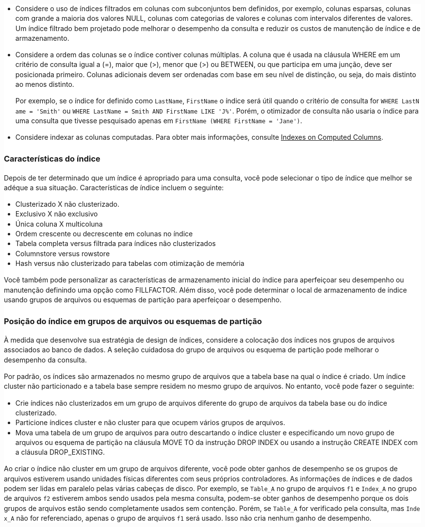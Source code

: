 -   Considere o uso de índices filtrados em colunas com subconjuntos bem definidos, por exemplo, colunas esparsas, colunas com grande a maioria dos valores NULL, colunas com categorias de valores e colunas com intervalos diferentes de valores. Um índice filtrado bem projetado pode melhorar o desempenho da consulta e reduzir os custos de manutenção de índice e de armazenamento.  
  
-   Considere a ordem das colunas se o índice contiver colunas múltiplas. A coluna que é usada na cláusula WHERE em um critério de consulta igual a (=), maior que (>), menor que (>) ou BETWEEN, ou que participa em uma junção, deve ser posicionada primeiro. Colunas adicionais devem ser ordenadas com base em seu nível de distinção, ou seja, do mais distinto ao menos distinto.  
  
     Por exemplo, se o índice for definido como `LastName`, `FirstName` o índice será útil quando o critério de consulta for `WHERE LastName = 'Smith'` ou `WHERE LastName = Smith AND FirstName LIKE 'J%'`. Porém, o otimizador de consulta não usaria o índice para uma consulta que tivesse pesquisado apenas em `FirstName (WHERE FirstName = 'Jane')`.  
  
-   Considere indexar as colunas computadas. Para obter mais informações, consulte [Indexes on Computed Columns](../relational-databases/indexes/indexes-on-computed-columns.md).  
  
### <a name="index-characteristics"></a>Características do índice  
 Depois de ter determinado que um índice é apropriado para uma consulta, você pode selecionar o tipo de índice que melhor se adéque a sua situação. Características de índice incluem o seguinte:  
  
-   Clusterizado X não clusterizado.  
-   Exclusivo X não exclusivo  
-   Única coluna X multicoluna  
-   Ordem crescente ou decrescente em colunas no índice  
-   Tabela completa versus filtrada para índices não clusterizados  
-   Columnstore versus rowstore
-   Hash versus não clusterizado para tabelas com otimização de memória
  
Você também pode personalizar as características de armazenamento inicial do índice para aperfeiçoar seu desempenho ou manutenção definindo uma opção como FILLFACTOR. Além disso, você pode determinar o local de armazenamento de índice usando grupos de arquivos ou esquemas de partição para aperfeiçoar o desempenho.  
  
###  <a name="Index_placement"></a> Posição do índice em grupos de arquivos ou esquemas de partição  
 À medida que desenvolve sua estratégia de design de índices, considere a colocação dos índices nos grupos de arquivos associados ao banco de dados. A seleção cuidadosa do grupo de arquivos ou esquema de partição pode melhorar o desempenho da consulta.  
  
 Por padrão, os índices são armazenados no mesmo grupo de arquivos que a tabela base na qual o índice é criado. Um índice cluster não particionado e a tabela base sempre residem no mesmo grupo de arquivos. No entanto, você pode fazer o seguinte:  
  
-   Crie índices não clusterizados em um grupo de arquivos diferente do grupo de arquivos da tabela base ou do índice clusterizado.  
-   Particione índices cluster e não cluster para que ocupem vários grupos de arquivos.  
-   Mova uma tabela de um grupo de arquivos para outro descartando o índice cluster e especificando um novo grupo de arquivos ou esquema de partição na cláusula MOVE TO da instrução DROP INDEX ou usando a instrução CREATE INDEX com a cláusula DROP_EXISTING.  
  
Ao criar o índice não cluster em um grupo de arquivos diferente, você pode obter ganhos de desempenho se os grupos de arquivos estiverem usando unidades físicas diferentes com seus próprios controladores. As informações de índices e de dados podem ser lidas em paralelo pelas várias cabeças de disco. Por exemplo, se `Table_A` no grupo de arquivos `f1` e `Index_A` no grupo de arquivos `f2` estiverem ambos sendo usados pela mesma consulta, podem-se obter ganhos de desempenho porque os dois grupos de arquivos estão sendo completamente usados sem contenção. Porém, se `Table_A` for verificado pela consulta, mas `Index_A` não for referenciado, apenas o grupo de arquivos `f1` será usado. Isso não cria nenhum ganho de desempenho.  
  